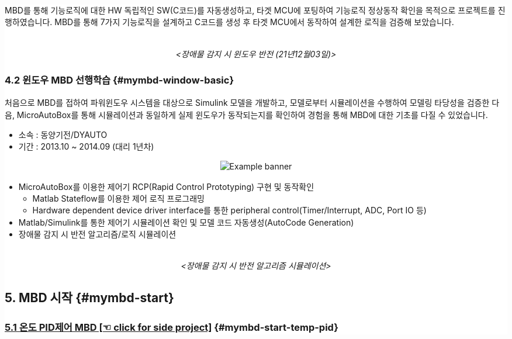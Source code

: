 MBD를 통해 기능로직에 대한 HW 독립적인 SW(C코드)를 자동생성하고, 타겟 MCU에 포팅하여 기능로직 정상동작 확인을 목적으로 프로젝트를 진행하였습니다. MBD를 통해 7가지 기능로직을 설계하고 C코드를 생성 후 타겟 MCU에서 동작하여 설계한 로직을 검증해 보았습니다.

<p align="center">
	<iframe
		src="https://www.youtube.com/embed//eEmUgEgfH4k?rel=0"
		width="350" height="250"
		frameborder="0"
		allowfullscreen="true">
		이 브라우저는 iframe을 지원하지 않습니다.
	</iframe><br/><em>&lt;장애물 감지 시 윈도우 반전 (21년12월03일)&gt;</em>
</p>

### 4.2 윈도우 MBD 선행학습 {#mymbd-window-basic}

처음으로 MBD를 접하여 파워윈도우 시스템을 대상으로 Simulink 모델을 개발하고, 모델로부터 시뮬레이션을 수행하여 모델링 타당성을 검증한 다음, MicroAutoBox를 통해 시뮬레이션과 동일하게 실제 윈도우가 동작되는지를 확인하여 경험을 통해 MBD에 대한 기초를 다질 수 있었습니다.

* 소속 : 동양기전/DYAUTO
* 기간 : 2013.10 ~ 2014.09 (대리 1년차)

<p align="center">
	<img
		src={require('/img/2_mbd/img2_1_dyauto_mbd.png').default}
		width="450"
		alt="Example banner"
	/>
</p>

* MicroAutoBox를 이용한 제어기 RCP(Rapid Control Prototyping) 구현 및 동작확인
  * Matlab Stateflow를 이용한 제어 로직 프로그래밍
  * Hardware dependent device driver interface를 통한 peripheral control(Timer/Interrupt, ADC, Port IO 등)
* Matlab/Simulink를 통한 제어기 시뮬레이션 확인 및 모델 코드 자동생성(AutoCode Generation)
* 장애물 감지 시 반전 알고리즘/로직 시뮬레이션

<p align="center">
	<iframe 
		src="https://www.youtube.com/embed//JWzVYKv_Eac?rel=0"
		width="350" height="250"
		frameborder="0"
		allowfullscreen="true">
		이 브라우저는 iframe을 지원하지 않습니다.
	</iframe><br/><em>&lt;장애물 감지 시 반전 알고리즘 시뮬레이션&gt;</em>
</p>


## 5. MBD 시작 {#mymbd-start}

### [5.1 온도 PID제어 MBD [☜ click for side project]](/docs/sideprj/temperature#temperature-pid-ctrl-system) {#mymbd-start-temp-pid}
